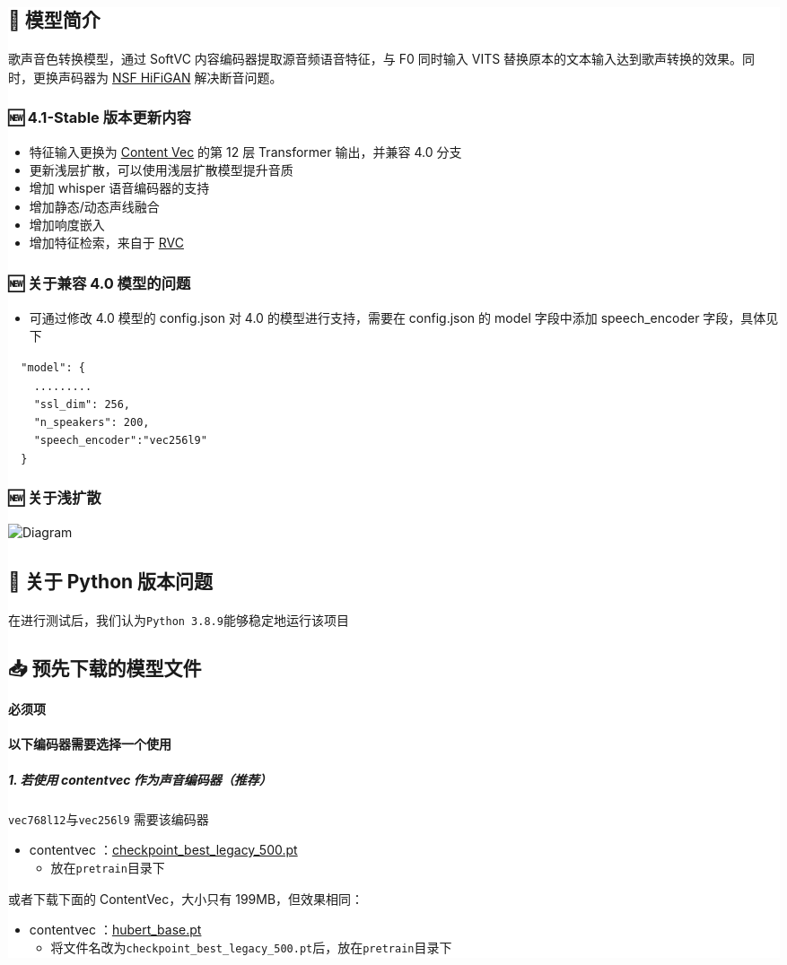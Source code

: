 ## 📝 模型简介

歌声音色转换模型，通过 SoftVC 内容编码器提取源音频语音特征，与 F0 同时输入 VITS 替换原本的文本输入达到歌声转换的效果。同时，更换声码器为 [NSF HiFiGAN](https://github.com/openvpi/DiffSinger/tree/refactor/modules/nsf_hifigan) 解决断音问题。

### 🆕 4.1-Stable 版本更新内容

+ 特征输入更换为 [Content Vec](https://github.com/auspicious3000/contentvec) 的第 12 层 Transformer 输出，并兼容 4.0 分支
+ 更新浅层扩散，可以使用浅层扩散模型提升音质
+ 增加 whisper 语音编码器的支持
+ 增加静态/动态声线融合
+ 增加响度嵌入
+ 增加特征检索，来自于 [RVC](https://github.com/RVC-Project/Retrieval-based-Voice-Conversion-WebUI)

### 🆕 关于兼容 4.0 模型的问题

+ 可通过修改 4.0 模型的 config.json 对 4.0 的模型进行支持，需要在 config.json 的 model 字段中添加 speech_encoder 字段，具体见下

```
  "model": {
    .........
    "ssl_dim": 256,
    "n_speakers": 200,
    "speech_encoder":"vec256l9"
  }
```

### 🆕 关于浅扩散
![Diagram](shadowdiffusion.png)

## 💬 关于 Python 版本问题

在进行测试后，我们认为`Python 3.8.9`能够稳定地运行该项目

## 📥 预先下载的模型文件

#### **必须项**

**以下编码器需要选择一个使用**

##### **1. 若使用 contentvec 作为声音编码器（推荐）**

`vec768l12`与`vec256l9` 需要该编码器

+ contentvec ：[checkpoint_best_legacy_500.pt](https://ibm.box.com/s/z1wgl1stco8ffooyatzdwsqn2psd9lrr)
  + 放在`pretrain`目录下

或者下载下面的 ContentVec，大小只有 199MB，但效果相同：
+ contentvec ：[hubert_base.pt](https://huggingface.co/lj1995/VoiceConversionWebUI/resolve/main/hubert_base.pt)
  + 将文件名改为`checkpoint_best_legacy_500.pt`后，放在`pretrain`目录下
